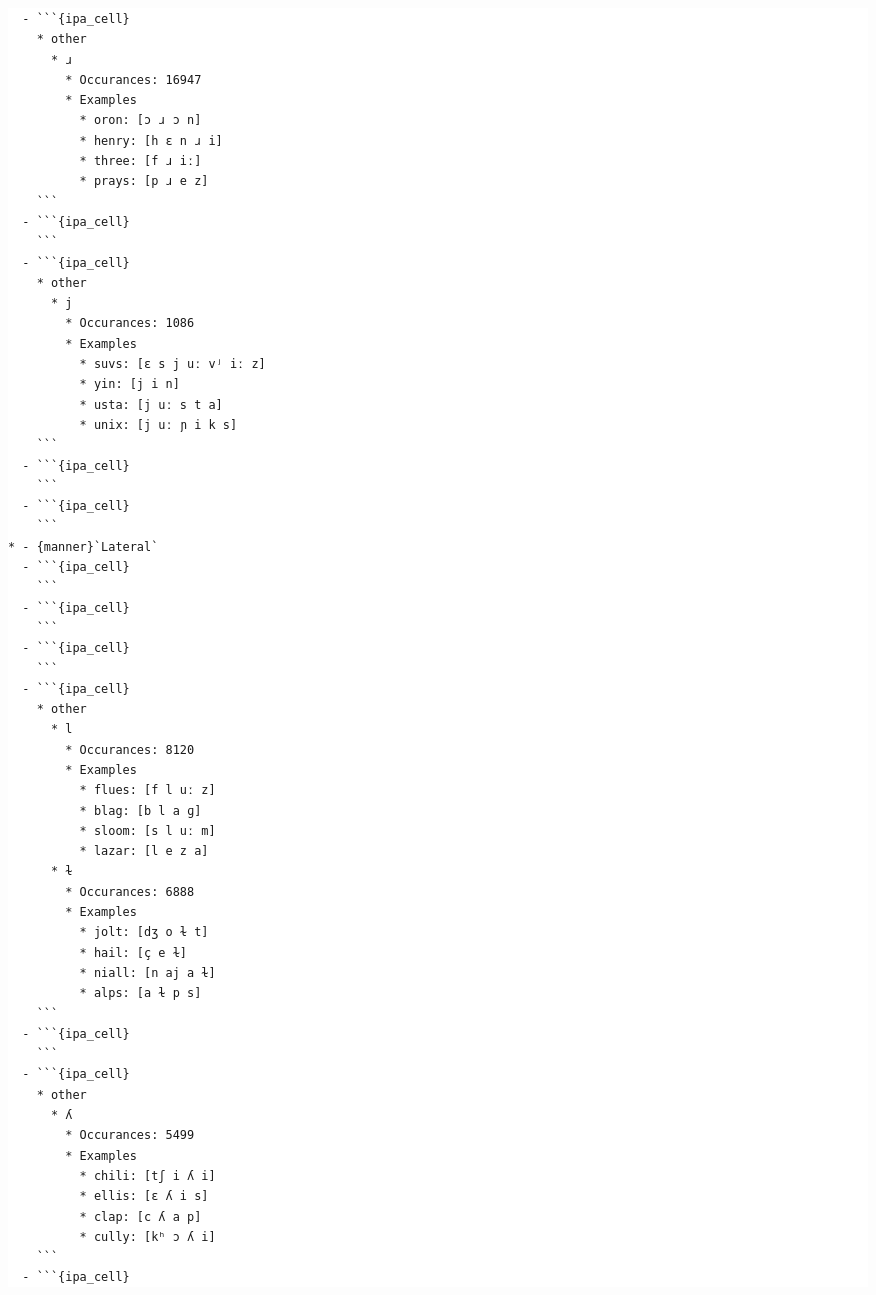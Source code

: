 ``````{list-table}
  - ```{ipa_cell}
    * other
      * ɹ
        * Occurances: 16947
        * Examples
          * oron: [ɔ ɹ ɔ n]
          * henry: [h ɛ n ɹ i]
          * three: [f ɹ iː]
          * prays: [p ɹ e z]
    ```
  - ```{ipa_cell}
    ```
  - ```{ipa_cell}
    * other
      * j
        * Occurances: 1086
        * Examples
          * suvs: [ɛ s j uː vʲ iː z]
          * yin: [j i n]
          * usta: [j uː s t a]
          * unix: [j uː ɲ i k s]
    ```
  - ```{ipa_cell}
    ```
  - ```{ipa_cell}
    ```
* - {manner}`Lateral`
  - ```{ipa_cell}
    ```
  - ```{ipa_cell}
    ```
  - ```{ipa_cell}
    ```
  - ```{ipa_cell}
    * other
      * l
        * Occurances: 8120
        * Examples
          * flues: [f l uː z]
          * blag: [b l a ɡ]
          * sloom: [s l uː m]
          * lazar: [l e z a]
      * ɫ
        * Occurances: 6888
        * Examples
          * jolt: [dʒ o ɫ t]
          * hail: [ç e ɫ]
          * niall: [n aj a ɫ]
          * alps: [a ɫ p s]
    ```
  - ```{ipa_cell}
    ```
  - ```{ipa_cell}
    * other
      * ʎ
        * Occurances: 5499
        * Examples
          * chili: [tʃ i ʎ i]
          * ellis: [ɛ ʎ i s]
          * clap: [c ʎ a p]
          * cully: [kʰ ɔ ʎ i]
    ```
  - ```{ipa_cell}
``````